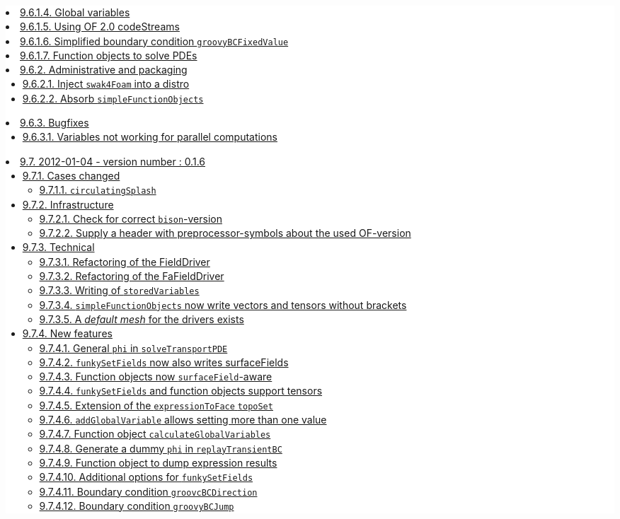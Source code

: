 <li><a href="#org7f71b95">9.6.1.4. Global variables</a></li>
<li><a href="#org4b3f5ba">9.6.1.5. Using OF 2.0 codeStreams</a></li>
<li><a href="#orga447b61">9.6.1.6. Simplified boundary condition <code>groovyBCFixedValue</code></a></li>
<li><a href="#org39702f2">9.6.1.7. Function objects to solve PDEs</a></li>
</ul>
</li>
<li><a href="#org440ce7f">9.6.2. Administrative and packaging</a>
<ul>
<li><a href="#orgddf2d26">9.6.2.1. Inject <code>swak4Foam</code> into a distro</a></li>
<li><a href="#orgd577f65">9.6.2.2. Absorb <code>simpleFunctionObjects</code></a></li>
</ul>
</li>
<li><a href="#org507b5dd">9.6.3. Bugfixes</a>
<ul>
<li><a href="#org1823605">9.6.3.1. Variables not working for parallel computations</a></li>
</ul>
</li>
</ul>
</li>
<li><a href="#org66304f7">9.7. 2012-01-04 - version number : 0.1.6</a>
<ul>
<li><a href="#org7614a05">9.7.1. Cases changed</a>
<ul>
<li><a href="#orge5b108f">9.7.1.1. <code>circulatingSplash</code></a></li>
</ul>
</li>
<li><a href="#orgcf060f0">9.7.2. Infrastructure</a>
<ul>
<li><a href="#orgede8018">9.7.2.1. Check for correct <code>bison</code>-version</a></li>
<li><a href="#org303124d">9.7.2.2. Supply a header with preprocessor-symbols about the used OF-version</a></li>
</ul>
</li>
<li><a href="#org6c0e649">9.7.3. Technical</a>
<ul>
<li><a href="#org766bad7">9.7.3.1. Refactoring of the FieldDriver</a></li>
<li><a href="#org7852c18">9.7.3.2. Refactoring of the FaFieldDriver</a></li>
<li><a href="#org3f0f2a9">9.7.3.3. Writing of <code>storedVariables</code></a></li>
<li><a href="#org2527605">9.7.3.4. <code>simpleFunctionObjects</code> now write vectors and tensors without brackets</a></li>
<li><a href="#orgef33c10">9.7.3.5. A <i>default mesh</i> for the drivers exists</a></li>
</ul>
</li>
<li><a href="#orge0a57a9">9.7.4. New features</a>
<ul>
<li><a href="#orgcfde53f">9.7.4.1. General <code>phi</code> in <code>solveTransportPDE</code></a></li>
<li><a href="#orgac691e3">9.7.4.2. <code>funkySetFields</code> now also writes surfaceFields</a></li>
<li><a href="#orgeed3acf">9.7.4.3. Function objects now <code>surfaceField</code>-aware</a></li>
<li><a href="#orgd45f28a">9.7.4.4. <code>funkySetFields</code> and function objects support tensors</a></li>
<li><a href="#org834e9ae">9.7.4.5. Extension of the <code>expressionToFace</code> <code>topoSet</code></a></li>
<li><a href="#org13df1ad">9.7.4.6. <code>addGlobalVariable</code> allows setting more than one value</a></li>
<li><a href="#org863697a">9.7.4.7. Function object <code>calculateGlobalVariables</code></a></li>
<li><a href="#orgc7aac51">9.7.4.8. Generate a dummy <code>phi</code> in <code>replayTransientBC</code></a></li>
<li><a href="#org61e0540">9.7.4.9. Function object to dump expression results</a></li>
<li><a href="#orgb0c68c9">9.7.4.10. Additional options for <code>funkySetFields</code></a></li>
<li><a href="#org11f980d">9.7.4.11. Boundary condition <code>groovcBCDirection</code></a></li>
<li><a href="#org9050ac8">9.7.4.12. Boundary condition <code>groovyBCJump</code></a></li>
